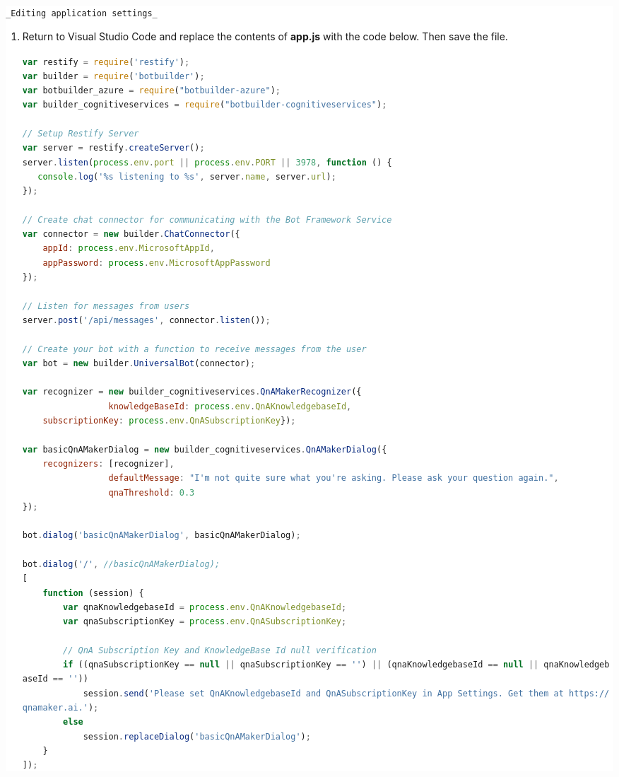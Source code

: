     _Editing application settings_ 
 
1. Return to Visual Studio Code and replace the contents of **app.js** with the code below. Then save the file.

	```JavaScript
	var restify = require('restify');
	var builder = require('botbuilder');
	var botbuilder_azure = require("botbuilder-azure");
	var builder_cognitiveservices = require("botbuilder-cognitiveservices");
	
	// Setup Restify Server
	var server = restify.createServer();
	server.listen(process.env.port || process.env.PORT || 3978, function () {
	   console.log('%s listening to %s', server.name, server.url); 
	});
	  
	// Create chat connector for communicating with the Bot Framework Service
	var connector = new builder.ChatConnector({
	    appId: process.env.MicrosoftAppId,
	    appPassword: process.env.MicrosoftAppPassword     
	});
	
	// Listen for messages from users 
	server.post('/api/messages', connector.listen());
	 
	// Create your bot with a function to receive messages from the user
	var bot = new builder.UniversalBot(connector);
	
	var recognizer = new builder_cognitiveservices.QnAMakerRecognizer({
	                 knowledgeBaseId: process.env.QnAKnowledgebaseId, 
	    subscriptionKey: process.env.QnASubscriptionKey});
	
	var basicQnAMakerDialog = new builder_cognitiveservices.QnAMakerDialog({
	    recognizers: [recognizer],
	                 defaultMessage: "I'm not quite sure what you're asking. Please ask your question again.",
	                 qnaThreshold: 0.3
	});
	
	bot.dialog('basicQnAMakerDialog', basicQnAMakerDialog);
	
	bot.dialog('/', //basicQnAMakerDialog);
	[
	    function (session) {
	        var qnaKnowledgebaseId = process.env.QnAKnowledgebaseId;
	        var qnaSubscriptionKey = process.env.QnASubscriptionKey;
	        
	        // QnA Subscription Key and KnowledgeBase Id null verification
	        if ((qnaSubscriptionKey == null || qnaSubscriptionKey == '') || (qnaKnowledgebaseId == null || qnaKnowledgebaseId == ''))
	            session.send('Please set QnAKnowledgebaseId and QnASubscriptionKey in App Settings. Get them at https://qnamaker.ai.');
	        else
	            session.replaceDialog('basicQnAMakerDialog');
	    }
	]);
	```
